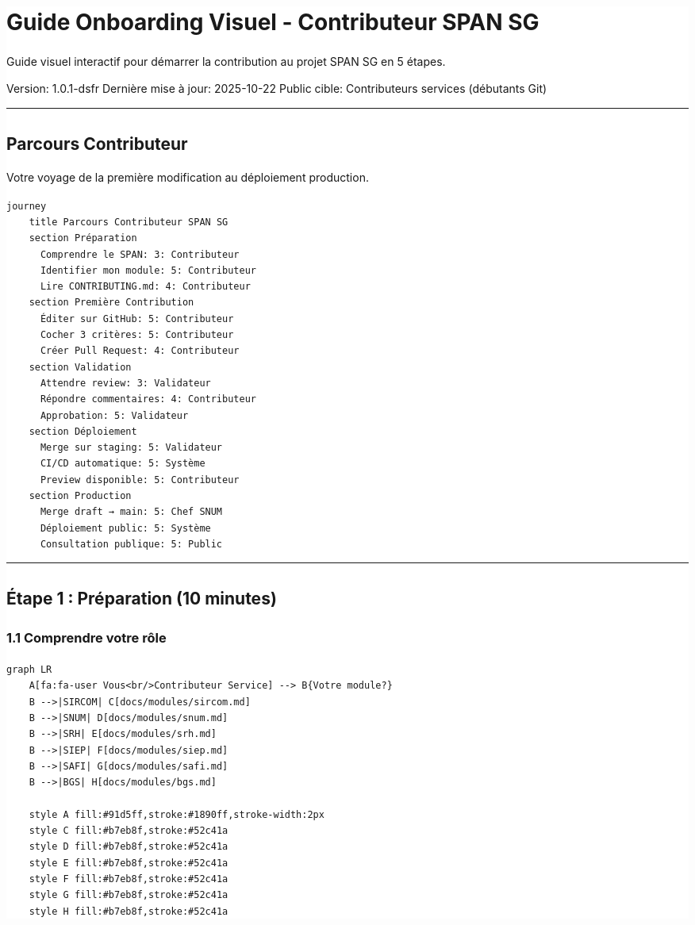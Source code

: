 # Guide Onboarding Visuel - Contributeur SPAN SG

Guide visuel interactif pour démarrer la contribution au projet SPAN SG en 5 étapes.

Version: 1.0.1-dsfr
Dernière mise à jour: 2025-10-22
Public cible: Contributeurs services (débutants Git)

---

## Parcours Contributeur

Votre voyage de la première modification au déploiement production.

```mermaid
journey
    title Parcours Contributeur SPAN SG
    section Préparation
      Comprendre le SPAN: 3: Contributeur
      Identifier mon module: 5: Contributeur
      Lire CONTRIBUTING.md: 4: Contributeur
    section Première Contribution
      Éditer sur GitHub: 5: Contributeur
      Cocher 3 critères: 5: Contributeur
      Créer Pull Request: 4: Contributeur
    section Validation
      Attendre review: 3: Validateur
      Répondre commentaires: 4: Contributeur
      Approbation: 5: Validateur
    section Déploiement
      Merge sur staging: 5: Validateur
      CI/CD automatique: 5: Système
      Preview disponible: 5: Contributeur
    section Production
      Merge draft → main: 5: Chef SNUM
      Déploiement public: 5: Système
      Consultation publique: 5: Public
```

---

## Étape 1 : Préparation (10 minutes)

### 1.1 Comprendre votre rôle

```mermaid
graph LR
    A[fa:fa-user Vous<br/>Contributeur Service] --> B{Votre module?}
    B -->|SIRCOM| C[docs/modules/sircom.md]
    B -->|SNUM| D[docs/modules/snum.md]
    B -->|SRH| E[docs/modules/srh.md]
    B -->|SIEP| F[docs/modules/siep.md]
    B -->|SAFI| G[docs/modules/safi.md]
    B -->|BGS| H[docs/modules/bgs.md]

    style A fill:#91d5ff,stroke:#1890ff,stroke-width:2px
    style C fill:#b7eb8f,stroke:#52c41a
    style D fill:#b7eb8f,stroke:#52c41a
    style E fill:#b7eb8f,stroke:#52c41a
    style F fill:#b7eb8f,stroke:#52c41a
    style G fill:#b7eb8f,stroke:#52c41a
    style H fill:#b7eb8f,stroke:#52c41a
```

